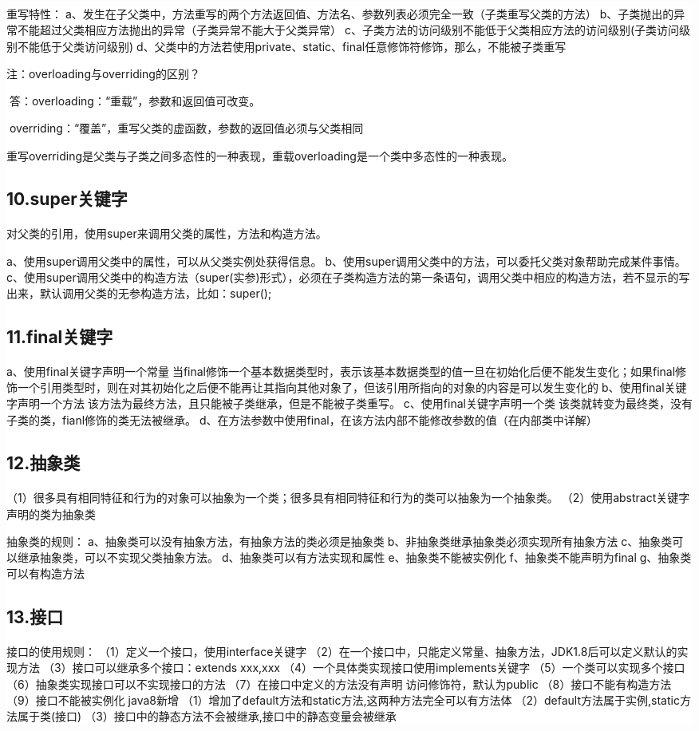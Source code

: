 重写特性：
a、发生在子父类中，方法重写的两个方法返回值、方法名、参数列表必须完全一致（子类重写父类的方法）
b、子类抛出的异常不能超过父类相应方法抛出的异常（子类异常不能大于父类异常）
c、子类方法的访问级别不能低于父类相应方法的访问级别(子类访问级别不能低于父类访问级别)
d、父类中的方法若使用private、static、final任意修饰符修饰，那么，不能被子类重写

注：overloading与overriding的区别？

​	答：overloading：“重载”，参数和返回值可改变。

​		overriding：“覆盖”，重写父类的虚函数，参数的返回值必须与父类相同

​	重写overriding是父类与子类之间多态性的一种表现，重载overloading是一个类中多态性的一种表现。

## 10.super关键字

对父类的引用，使用super来调用父类的属性，方法和构造方法。

a、使用super调用父类中的属性，可以从父类实例处获得信息。
b、使用super调用父类中的方法，可以委托父类对象帮助完成某件事情。
c、使用super调用父类中的构造方法（super(实参)形式），必须在子类构造方法的第一条语句，调用父类中相应的构造方法，若不显示的写出来，默认调用父类的无参构造方法，比如：super();

## 11.final关键字

a、使用final关键字声明一个常量
当final修饰一个基本数据类型时，表示该基本数据类型的值一旦在初始化后便不能发生变化；如果final修饰一个引用类型时，则在对其初始化之后便不能再让其指向其他对象了，但该引用所指向的对象的内容是可以发生变化的
b、使用final关键字声明一个方法
该方法为最终方法，且只能被子类继承，但是不能被子类重写。
c、使用final关键字声明一个类
该类就转变为最终类，没有子类的类，fianl修饰的类无法被继承。
d、在方法参数中使用final，在该方法内部不能修改参数的值（在内部类中详解）

## 12.抽象类

（1）很多具有相同特征和行为的对象可以抽象为一个类；很多具有相同特征和行为的类可以抽象为一个抽象类。
（2）使用abstract关键字声明的类为抽象类

抽象类的规则：
a、抽象类可以没有抽象方法，有抽象方法的类必须是抽象类
b、非抽象类继承抽象类必须实现所有抽象方法
c、抽象类可以继承抽象类，可以不实现父类抽象方法。
d、抽象类可以有方法实现和属性
e、抽象类不能被实例化
f、抽象类不能声明为final
g、抽象类可以有构造方法

## 13.接口

接口的使用规则：
（1）定义一个接口，使用interface关键字
（2）在一个接口中，只能定义常量、抽象方法，JDK1.8后可以定义默认的实现方法
（3）接口可以继承多个接口：extends xxx,xxx
（4）一个具体类实现接口使用implements关键字
（5）一个类可以实现多个接口
（6）抽象类实现接口可以不实现接口的方法
（7）在接口中定义的方法没有声明 访问修饰符，默认为public
（8）接口不能有构造方法
（9）接口不能被实例化
java8新增
（1）增加了default方法和static方法,这两种方法完全可以有方法体
（2）default方法属于实例,static方法属于类(接口)
（3）接口中的静态方法不会被继承,接口中的静态变量会被继承
